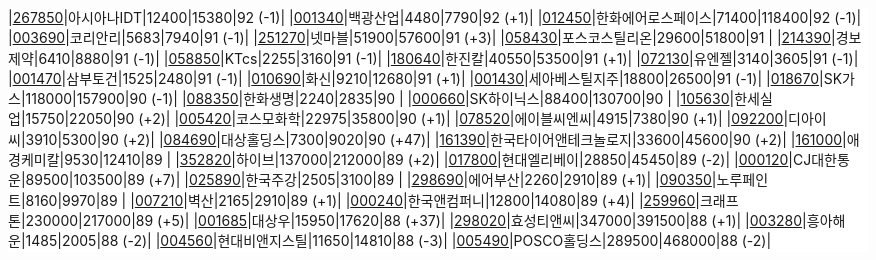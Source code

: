 |[267850](https://finance.daum.net/quotes/A267850)|아시아나IDT|12400|15380|92 (-1)|
|[001340](https://finance.daum.net/quotes/A001340)|백광산업|4480|7790|92 (+1)|
|[012450](https://finance.daum.net/quotes/A012450)|한화에어로스페이스|71400|118400|92 (-1)|
|[003690](https://finance.daum.net/quotes/A003690)|코리안리|5683|7940|91 (-1)|
|[251270](https://finance.daum.net/quotes/A251270)|넷마블|51900|57600|91 (+3)|
|[058430](https://finance.daum.net/quotes/A058430)|포스코스틸리온|29600|51800|91 |
|[214390](https://finance.daum.net/quotes/A214390)|경보제약|6410|8880|91 (-1)|
|[058850](https://finance.daum.net/quotes/A058850)|KTcs|2255|3160|91 (-1)|
|[180640](https://finance.daum.net/quotes/A180640)|한진칼|40550|53500|91 (+1)|
|[072130](https://finance.daum.net/quotes/A072130)|유엔젤|3140|3605|91 (-1)|
|[001470](https://finance.daum.net/quotes/A001470)|삼부토건|1525|2480|91 (-1)|
|[010690](https://finance.daum.net/quotes/A010690)|화신|9210|12680|91 (+1)|
|[001430](https://finance.daum.net/quotes/A001430)|세아베스틸지주|18800|26500|91 (-1)|
|[018670](https://finance.daum.net/quotes/A018670)|SK가스|118000|157900|90 (-1)|
|[088350](https://finance.daum.net/quotes/A088350)|한화생명|2240|2835|90 |
|[000660](https://finance.daum.net/quotes/A000660)|SK하이닉스|88400|130700|90 |
|[105630](https://finance.daum.net/quotes/A105630)|한세실업|15750|22050|90 (+2)|
|[005420](https://finance.daum.net/quotes/A005420)|코스모화학|22975|35800|90 (+1)|
|[078520](https://finance.daum.net/quotes/A078520)|에이블씨엔씨|4915|7380|90 (+1)|
|[092200](https://finance.daum.net/quotes/A092200)|디아이씨|3910|5300|90 (+2)|
|[084690](https://finance.daum.net/quotes/A084690)|대상홀딩스|7300|9020|90 (+47)|
|[161390](https://finance.daum.net/quotes/A161390)|한국타이어앤테크놀로지|33600|45600|90 (+2)|
|[161000](https://finance.daum.net/quotes/A161000)|애경케미칼|9530|12410|89 |
|[352820](https://finance.daum.net/quotes/A352820)|하이브|137000|212000|89 (+2)|
|[017800](https://finance.daum.net/quotes/A017800)|현대엘리베이|28850|45450|89 (-2)|
|[000120](https://finance.daum.net/quotes/A000120)|CJ대한통운|89500|103500|89 (+7)|
|[025890](https://finance.daum.net/quotes/A025890)|한국주강|2505|3100|89 |
|[298690](https://finance.daum.net/quotes/A298690)|에어부산|2260|2910|89 (+1)|
|[090350](https://finance.daum.net/quotes/A090350)|노루페인트|8160|9970|89 |
|[007210](https://finance.daum.net/quotes/A007210)|벽산|2165|2910|89 (+1)|
|[000240](https://finance.daum.net/quotes/A000240)|한국앤컴퍼니|12800|14080|89 (+4)|
|[259960](https://finance.daum.net/quotes/A259960)|크래프톤|230000|217000|89 (+5)|
|[001685](https://finance.daum.net/quotes/A001685)|대상우|15950|17620|88 (+37)|
|[298020](https://finance.daum.net/quotes/A298020)|효성티앤씨|347000|391500|88 (+1)|
|[003280](https://finance.daum.net/quotes/A003280)|흥아해운|1485|2005|88 (-2)|
|[004560](https://finance.daum.net/quotes/A004560)|현대비앤지스틸|11650|14810|88 (-3)|
|[005490](https://finance.daum.net/quotes/A005490)|POSCO홀딩스|289500|468000|88 (-2)|